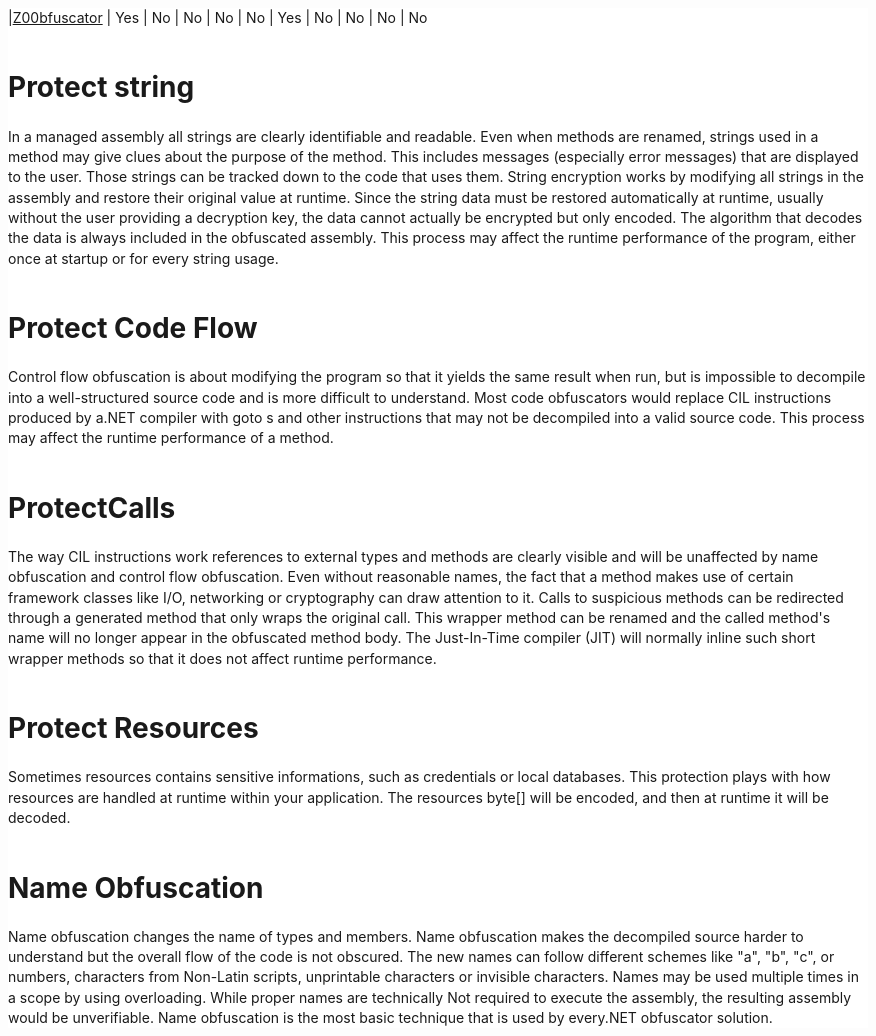 |[Z00bfuscator](https://github.com/Dentrax/Z00bfuscator) |  Yes |  No               |  No                  |  No            |  No                 |  Yes          |  No             |  No                   |  No                   |  No










# Protect string
In a managed assembly all strings are clearly identifiable and readable. Even when methods are renamed, strings used in a method may give clues about the purpose of the method. This includes messages (especially error messages) that are displayed to the user. Those strings can be tracked down to the code that uses them. String encryption works by modifying all strings in the assembly and restore their original value at runtime. Since the string data must be restored automatically at runtime, usually without the user providing a decryption key, the data cannot actually be encrypted but only encoded. The algorithm that decodes the data is always included in the obfuscated assembly. This process may affect the runtime performance of the program, either once at startup or for every string usage.


# Protect Code Flow
Control flow obfuscation is about modifying the program so that it yields the same result when run, but is impossible to decompile into a well-structured source code and is more difficult to understand. Most code obfuscators would replace CIL instructions produced by a.NET compiler with goto s and other instructions that may not be decompiled into a valid source code. This process may affect the runtime performance of a method.


# ProtectCalls
The way CIL instructions work references to external types and methods are clearly visible and will be unaffected by name obfuscation and control flow obfuscation. Even without reasonable names, the fact that a method makes use of certain framework classes like I/O, networking or cryptography can draw attention to it. Calls to suspicious methods can be redirected through a generated method that only wraps the original call. This wrapper method can be renamed and the called method's name will no longer appear in the obfuscated method body. The Just-In-Time compiler (JIT) will normally inline such short wrapper methods so that it does not affect runtime performance.


# Protect Resources
Sometimes resources contains sensitive informations, such as credentials or local databases. This protection plays with how resources are handled at runtime within your application. The resources byte[] will be encoded, and then at runtime it will be decoded.


# Name Obfuscation
Name obfuscation changes the name of types and members. Name obfuscation makes the decompiled source harder to understand but the overall flow of the code is not obscured. The new names can follow different schemes like "a", "b", "c", or numbers, characters from  Non-Latin scripts, unprintable characters or invisible characters. Names may be used multiple times in a scope by using overloading. While proper names are technically  Not required to execute the assembly, the resulting assembly would be unverifiable.
Name obfuscation is the most basic technique that is used by every.NET obfuscator solution.
